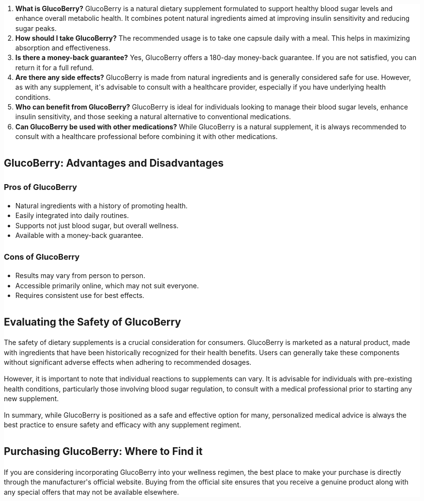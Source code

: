 1. **What is GlucoBerry?** GlucoBerry is a natural dietary supplement formulated to support healthy blood sugar levels and enhance overall metabolic health. It combines potent natural ingredients aimed at improving insulin sensitivity and reducing sugar peaks.
2. **How should I take GlucoBerry?** The recommended usage is to take one capsule daily with a meal. This helps in maximizing absorption and effectiveness.
3. **Is there a money-back guarantee?** Yes, GlucoBerry offers a 180-day money-back guarantee. If you are not satisfied, you can return it for a full refund.
4. **Are there any side effects?** GlucoBerry is made from natural ingredients and is generally considered safe for use. However, as with any supplement, it's advisable to consult with a healthcare provider, especially if you have underlying health conditions.
5. **Who can benefit from GlucoBerry?** GlucoBerry is ideal for individuals looking to manage their blood sugar levels, enhance insulin sensitivity, and those seeking a natural alternative to conventional medications.
6. **Can GlucoBerry be used with other medications?** While GlucoBerry is a natural supplement, it is always recommended to consult with a healthcare professional before combining it with other medications.

GlucoBerry: Advantages and Disadvantages
----------------------------------------

### Pros of GlucoBerry

- Natural ingredients with a history of promoting health.
- Easily integrated into daily routines.
- Supports not just blood sugar, but overall wellness.
- Available with a money-back guarantee.

### Cons of GlucoBerry

- Results may vary from person to person.
- Accessible primarily online, which may not suit everyone.
- Requires consistent use for best effects.

Evaluating the Safety of GlucoBerry
-----------------------------------

The safety of dietary supplements is a crucial consideration for consumers. GlucoBerry is marketed as a natural product, made with ingredients that have been historically recognized for their health benefits. Users can generally take these components without significant adverse effects when adhering to recommended dosages.

However, it is important to note that individual reactions to supplements can vary. It is advisable for individuals with pre-existing health conditions, particularly those involving blood sugar regulation, to consult with a medical professional prior to starting any new supplement.

In summary, while GlucoBerry is positioned as a safe and effective option for many, personalized medical advice is always the best practice to ensure safety and efficacy with any supplement regiment.

Purchasing GlucoBerry: Where to Find it
---------------------------------------

If you are considering incorporating GlucoBerry into your wellness regimen, the best place to make your purchase is directly through the manufacturer's official website. Buying from the official site ensures that you receive a genuine product along with any special offers that may not be available elsewhere.
